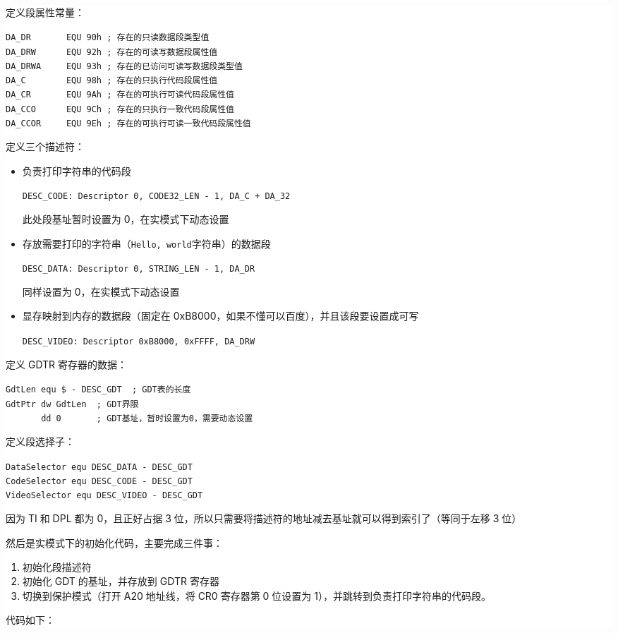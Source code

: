 定义段属性常量：

```
DA_DR		EQU	90h	; 存在的只读数据段类型值
DA_DRW		EQU	92h	; 存在的可读写数据段属性值
DA_DRWA		EQU	93h	; 存在的已访问可读写数据段类型值
DA_C		EQU	98h	; 存在的只执行代码段属性值
DA_CR		EQU	9Ah	; 存在的可执行可读代码段属性值
DA_CCO		EQU	9Ch	; 存在的只执行一致代码段属性值
DA_CCOR		EQU	9Eh	; 存在的可执行可读一致代码段属性值
```

定义三个描述符：

*   负责打印字符串的代码段
    
    ```
    DESC_CODE: Descriptor 0, CODE32_LEN - 1, DA_C + DA_32
    ```
    
    此处段基址暂时设置为 0，在实模式下动态设置
*   存放需要打印的字符串（`Hello, world`字符串）的数据段
    
    ```
    DESC_DATA: Descriptor 0, STRING_LEN - 1, DA_DR
    ```
    
    同样设置为 0，在实模式下动态设置
*   显存映射到内存的数据段（固定在 0xB8000，如果不懂可以百度），并且该段要设置成可写
    
    ```
    DESC_VIDEO: Descriptor 0xB8000, 0xFFFF, DA_DRW
    ```
    

定义 GDTR 寄存器的数据：

```
GdtLen equ $ - DESC_GDT  ; GDT表的长度
GdtPtr dw GdtLen  ; GDT界限
       dd 0       ; GDT基址，暂时设置为0，需要动态设置
```

定义段选择子：

```
DataSelector equ DESC_DATA - DESC_GDT
CodeSelector equ DESC_CODE - DESC_GDT
VideoSelector equ DESC_VIDEO - DESC_GDT
```

因为 TI 和 DPL 都为 0，且正好占据 3 位，所以只需要将描述符的地址减去基址就可以得到索引了（等同于左移 3 位）

然后是实模式下的初始化代码，主要完成三件事：

1.  初始化段描述符
2.  初始化 GDT 的基址，并存放到 GDTR 寄存器
3.  切换到保护模式（打开 A20 地址线，将 CR0 寄存器第 0 位设置为 1），并跳转到负责打印字符串的代码段。

代码如下：

